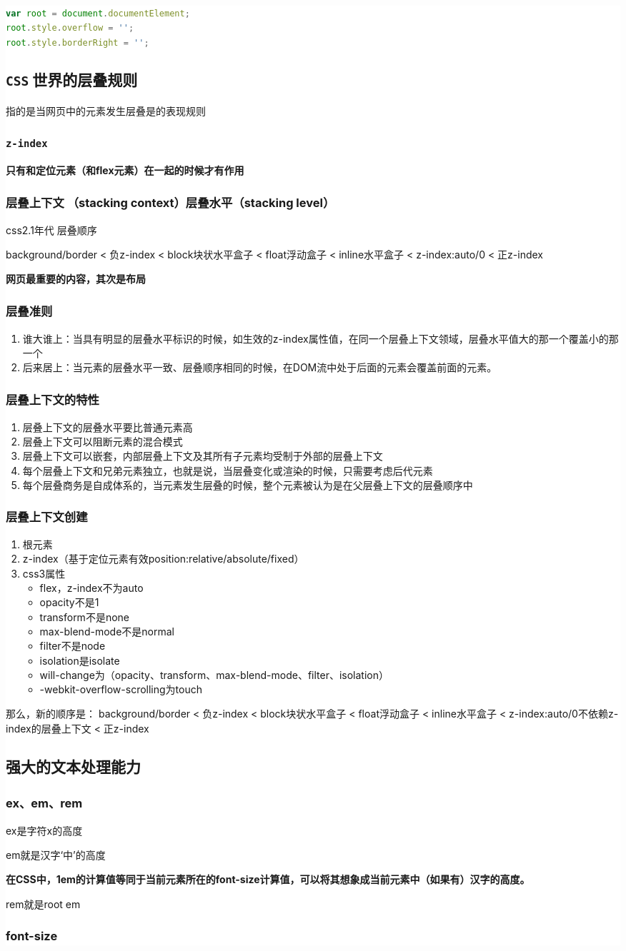 ```js
var root = document.documentElement;
root.style.overflow = '';
root.style.borderRight = '';
```

## `CSS` 世界的层叠规则

指的是当网页中的元素发生层叠是的表现规则

### `z-index`

**只有和定位元素（和flex元素）在一起的时候才有作用**

### 层叠上下文 （stacking context）层叠水平（stacking level）

css2.1年代 层叠顺序

background/border < 负z-index < block块状水平盒子 < float浮动盒子 < inline水平盒子 < z-index:auto/0 < 正z-index

**网页最重要的内容，其次是布局**


### 层叠准则
1. 谁大谁上：当具有明显的层叠水平标识的时候，如生效的z-index属性值，在同一个层叠上下文领域，层叠水平值大的那一个覆盖小的那一个  
2. 后来居上：当元素的层叠水平一致、层叠顺序相同的时候，在DOM流中处于后面的元素会覆盖前面的元素。


### 层叠上下文的特性
1. 层叠上下文的层叠水平要比普通元素高
2. 层叠上下文可以阻断元素的混合模式
3. 层叠上下文可以嵌套，内部层叠上下文及其所有子元素均受制于外部的层叠上下文
4. 每个层叠上下文和兄弟元素独立，也就是说，当层叠变化或渲染的时候，只需要考虑后代元素
5. 每个层叠商务是自成体系的，当元素发生层叠的时候，整个元素被认为是在父层叠上下文的层叠顺序中

### 层叠上下文创建
1. 根元素
2. z-index（基于定位元素有效position:relative/absolute/fixed）
3. css3属性
    - flex，z-index不为auto
    - opacity不是1
    - transform不是none
    - max-blend-mode不是normal
    - filter不是node
    - isolation是isolate
    - will-change为（opacity、transform、max-blend-mode、filter、isolation）
    - -webkit-overflow-scrolling为touch

那么，新的顺序是：
background/border < 负z-index < block块状水平盒子 < float浮动盒子 < inline水平盒子 < z-index:auto/0不依赖z-index的层叠上下文 < 正z-index


## 强大的文本处理能力

### ex、em、rem
ex是字符x的高度

em就是汉字‘中’的高度

**在CSS中，1em的计算值等同于当前元素所在的font-size计算值，可以将其想象成当前元素中（如果有）汉字的高度。**

rem就是root em

### font-size

